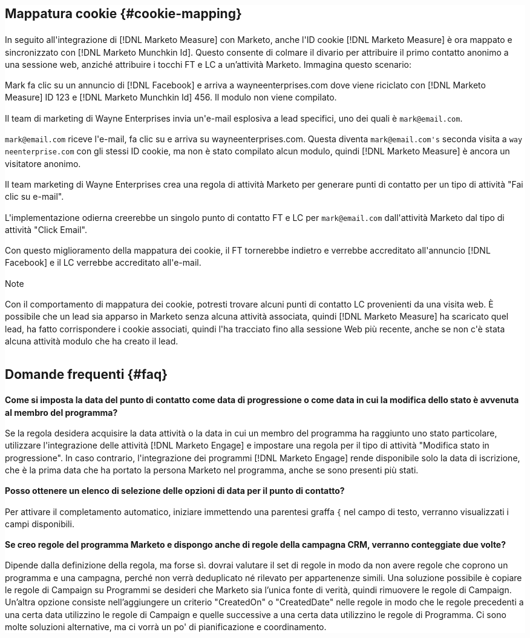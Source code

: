 ## Mappatura cookie {#cookie-mapping}

In seguito all&#39;integrazione di [!DNL Marketo Measure] con Marketo, anche l&#39;ID cookie [!DNL Marketo Measure] è ora mappato e sincronizzato con [!DNL Marketo Munchkin Id]. Questo consente di colmare il divario per attribuire il primo contatto anonimo a una sessione web, anziché attribuire i tocchi FT e LC a un’attività Marketo. Immagina questo scenario:

Mark fa clic su un annuncio di [!DNL Facebook] e arriva a wayneenterprises.com dove viene riciclato con [!DNL Marketo Measure] ID 123 e [!DNL Marketo Munchkin Id] 456. Il modulo non viene compilato.

Il team di marketing di Wayne Enterprises invia un&#39;e-mail esplosiva a lead specifici, uno dei quali è `mark@email.com`.

`mark@email.com` riceve l&#39;e-mail, fa clic su e arriva su wayneenterprises.com. Questa diventa `mark@email.com's` seconda visita a `wayneenterprise.com` con gli stessi ID cookie, ma non è stato compilato alcun modulo, quindi [!DNL Marketo Measure] è ancora un visitatore anonimo.

Il team marketing di Wayne Enterprises crea una regola di attività Marketo per generare punti di contatto per un tipo di attività &quot;Fai clic su e-mail&quot;.

L&#39;implementazione odierna creerebbe un singolo punto di contatto FT e LC per `mark@email.com` dall&#39;attività Marketo dal tipo di attività &quot;Click Email&quot;.

Con questo miglioramento della mappatura dei cookie, il FT tornerebbe indietro e verrebbe accreditato all&#39;annuncio [!DNL Facebook] e il LC verrebbe accreditato all&#39;e-mail.

>[!NOTE]
>
>Con il comportamento di mappatura dei cookie, potresti trovare alcuni punti di contatto LC provenienti da una visita web. È possibile che un lead sia apparso in Marketo senza alcuna attività associata, quindi [!DNL Marketo Measure] ha scaricato quel lead, ha fatto corrispondere i cookie associati, quindi l&#39;ha tracciato fino alla sessione Web più recente, anche se non c&#39;è stata alcuna attività modulo che ha creato il lead.

## Domande frequenti {#faq}

**Come si imposta la data del punto di contatto come data di progressione o come data in cui la modifica dello stato è avvenuta al membro del programma?**

Se la regola desidera acquisire la data attività o la data in cui un membro del programma ha raggiunto uno stato particolare, utilizzare l&#39;integrazione delle attività [!DNL Marketo Engage] e impostare una regola per il tipo di attività &quot;Modifica stato in progressione&quot;. In caso contrario, l&#39;integrazione dei programmi [!DNL Marketo Engage] rende disponibile solo la data di iscrizione, che è la prima data che ha portato la persona Marketo nel programma, anche se sono presenti più stati.

**Posso ottenere un elenco di selezione delle opzioni di data per il punto di contatto?**

Per attivare il completamento automatico, iniziare immettendo una parentesi graffa `{` nel campo di testo, verranno visualizzati i campi disponibili.

**Se creo regole del programma Marketo e dispongo anche di regole della campagna CRM, verranno conteggiate due volte?**

Dipende dalla definizione della regola, ma forse sì. dovrai valutare il set di regole in modo da non avere regole che coprono un programma e una campagna, perché non verrà deduplicato né rilevato per appartenenze simili. Una soluzione possibile è copiare le regole di Campaign su Programmi se desideri che Marketo sia l’unica fonte di verità, quindi rimuovere le regole di Campaign. Un’altra opzione consiste nell’aggiungere un criterio &quot;CreatedOn&quot; o &quot;CreatedDate&quot; nelle regole in modo che le regole precedenti a una certa data utilizzino le regole di Campaign e quelle successive a una certa data utilizzino le regole di Programma. Ci sono molte soluzioni alternative, ma ci vorrà un po&#39; di pianificazione e coordinamento.
